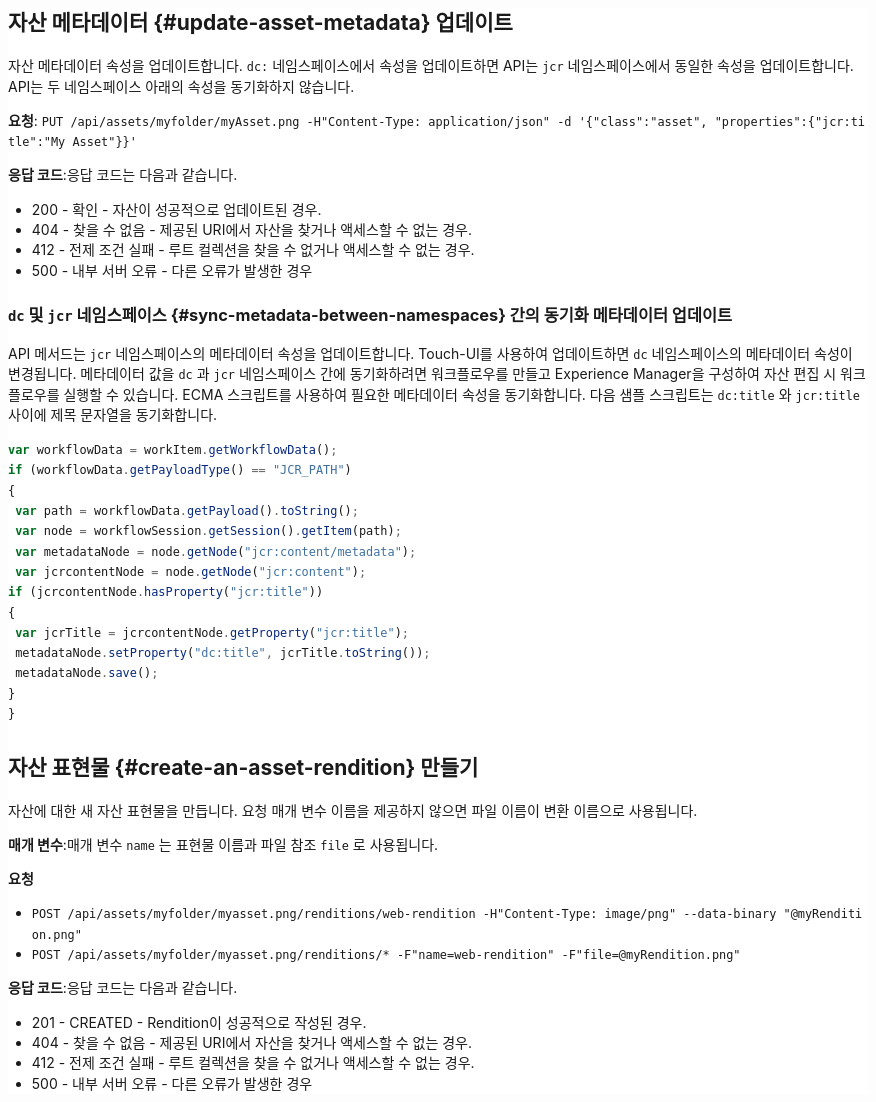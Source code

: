 ## 자산 메타데이터 {#update-asset-metadata} 업데이트

자산 메타데이터 속성을 업데이트합니다. `dc:` 네임스페이스에서 속성을 업데이트하면 API는 `jcr` 네임스페이스에서 동일한 속성을 업데이트합니다. API는 두 네임스페이스 아래의 속성을 동기화하지 않습니다.

**요청**:  `PUT /api/assets/myfolder/myAsset.png -H"Content-Type: application/json" -d '{"class":"asset", "properties":{"jcr:title":"My Asset"}}'`

**응답 코드**:응답 코드는 다음과 같습니다.

* 200 - 확인 - 자산이 성공적으로 업데이트된 경우.
* 404 - 찾을 수 없음 - 제공된 URI에서 자산을 찾거나 액세스할 수 없는 경우.
* 412 - 전제 조건 실패 - 루트 컬렉션을 찾을 수 없거나 액세스할 수 없는 경우.
* 500 - 내부 서버 오류 - 다른 오류가 발생한 경우

### `dc` 및 `jcr` 네임스페이스 {#sync-metadata-between-namespaces} 간의 동기화 메타데이터 업데이트

API 메서드는 `jcr` 네임스페이스의 메타데이터 속성을 업데이트합니다. Touch-UI를 사용하여 업데이트하면 `dc` 네임스페이스의 메타데이터 속성이 변경됩니다. 메타데이터 값을 `dc` 과 `jcr` 네임스페이스 간에 동기화하려면 워크플로우를 만들고 Experience Manager을 구성하여 자산 편집 시 워크플로우를 실행할 수 있습니다. ECMA 스크립트를 사용하여 필요한 메타데이터 속성을 동기화합니다. 다음 샘플 스크립트는 `dc:title` 와 `jcr:title` 사이에 제목 문자열을 동기화합니다.

```javascript
var workflowData = workItem.getWorkflowData();
if (workflowData.getPayloadType() == "JCR_PATH")
{
 var path = workflowData.getPayload().toString();
 var node = workflowSession.getSession().getItem(path);
 var metadataNode = node.getNode("jcr:content/metadata");
 var jcrcontentNode = node.getNode("jcr:content");
if (jcrcontentNode.hasProperty("jcr:title"))
{
 var jcrTitle = jcrcontentNode.getProperty("jcr:title");
 metadataNode.setProperty("dc:title", jcrTitle.toString());
 metadataNode.save();
}
}
```

## 자산 표현물 {#create-an-asset-rendition} 만들기

자산에 대한 새 자산 표현물을 만듭니다. 요청 매개 변수 이름을 제공하지 않으면 파일 이름이 변환 이름으로 사용됩니다.

**매개 변수**:매개 변수 `name` 는 표현물 이름과 파일 참조 `file` 로 사용됩니다.

**요청**

* `POST /api/assets/myfolder/myasset.png/renditions/web-rendition -H"Content-Type: image/png" --data-binary "@myRendition.png"`
* `POST /api/assets/myfolder/myasset.png/renditions/* -F"name=web-rendition" -F"file=@myRendition.png"`

**응답 코드**:응답 코드는 다음과 같습니다.

* 201 - CREATED - Rendition이 성공적으로 작성된 경우.
* 404 - 찾을 수 없음 - 제공된 URI에서 자산을 찾거나 액세스할 수 없는 경우.
* 412 - 전제 조건 실패 - 루트 컬렉션을 찾을 수 없거나 액세스할 수 없는 경우.
* 500 - 내부 서버 오류 - 다른 오류가 발생한 경우
